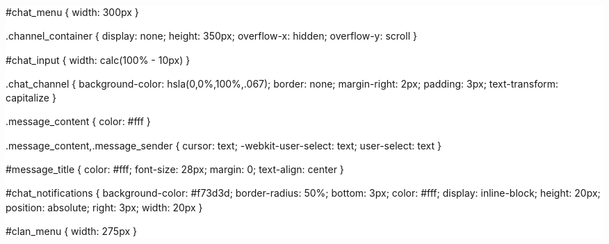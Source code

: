 #chat_menu {
    width: 300px
}

.channel_container {
    display: none;
    height: 350px;
    overflow-x: hidden;
    overflow-y: scroll
}

#chat_input {
    width: calc(100% - 10px)
}

.chat_channel {
    background-color: hsla(0,0%,100%,.067);
    border: none;
    margin-right: 2px;
    padding: 3px;
    text-transform: capitalize
}

.message_content {
    color: #fff
}

.message_content,.message_sender {
    cursor: text;
    -webkit-user-select: text;
    user-select: text
}

#message_title {
    color: #fff;
    font-size: 28px;
    margin: 0;
    text-align: center
}

#chat_notifications {
    background-color: #f73d3d;
    border-radius: 50%;
    bottom: 3px;
    color: #fff;
    display: inline-block;
    height: 20px;
    position: absolute;
    right: 3px;
    width: 20px
}

#clan_menu {
    width: 275px
}
